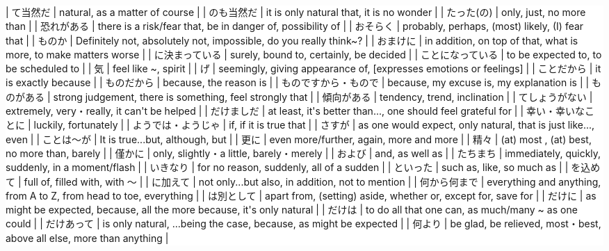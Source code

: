  | て当然だ                 | natural, as a matter of course                                                                                            |
 | のも当然だ               | it is only natural that, it is no wonder                                                                                  |
 | たった(の)               | only, just, no more than                                                                                                  |
 | 恐れがある               | there is a risk/fear that, be in danger of, possibility of                                                                |
 | おそらく                 | probably, perhaps, (most) likely, (I) fear that                                                                           |
 | ものか                   | Definitely not, absolutely not, impossible, do you really think~?                                                         |
 | おまけに                 | in addition, on top of that, what is more, to make matters worse                                                          |
 | に決まっている           | surely, bound to, certainly, be decided                                                                                   |
 | ことになっている         | to be expected to, to be scheduled to                                                                                     |
 | 気                       | feel like ~, spirit                                                                                                       |
 | げ                       | seemingly, giving appearance of, [expresses emotions or feelings]                                                         |
 | ことだから               | it is exactly because                                                                                                     |
 | ものだから               | because, the reason is                                                                                                    |
 | ものですから・もので     | because, my excuse is, my explanation is                                                                                  |
 | ものがある               | strong judgement, there is something, feel strongly that                                                                  |
 | 傾向がある               | tendency, trend, inclination                                                                                              |
 | てしょうがない           | extremely, very・really, it can't be helped                                                                               |
 | だけましだ               | at least, it's better than..., one should feel grateful for                                                               |
 | 幸い・幸いなことに       | luckily, fortunately                                                                                                      |
 | ようでは・ようじゃ       | if, if it is true that                                                                                                    |
 | さすが                   | as one would expect, only natural, that is just like..., even                                                             |
 | ことは〜が               | It is true...but, although, but                                                                                           |
 | 更に                     | even more/further, again, more and more                                                                                   |
 | 精々                     | (at) most , (at) best, no more than, barely                                                                               |
 | 僅かに                   | only, slightly・a little, barely・merely                                                                                  |
 | および                   | and, as well as                                                                                                           |
 | たちまち                 | immediately, quickly, suddenly, in a moment/flash                                                                         |
 | いきなり                 | for no reason, suddenly, all of a sudden                                                                                  |
 | といった                 | such as, like, so much as                                                                                                 |
 | を込めて                 | full of, filled with, with ～                                                                                             |
 | に加えて                 | not only...but also, in addition, not to mention                                                                          |
 | 何から何まで             | everything and anything, from A to Z, from head to toe, everything                                                        |
 | は別として               | apart from, (setting) aside, whether or, except for, save for                                                             |
 | だけに                   | as might be expected, because, all the more because, it's only natural                                                    |
 | だけは                   | to do all that one can, as much/many ~ as one could                                                                       |
 | だけあって               | is only natural, …being the case, because, as might be expected                                                           |
 | 何より                   | be glad, be relieved, most・best, above all else, more than anything                                                      |
